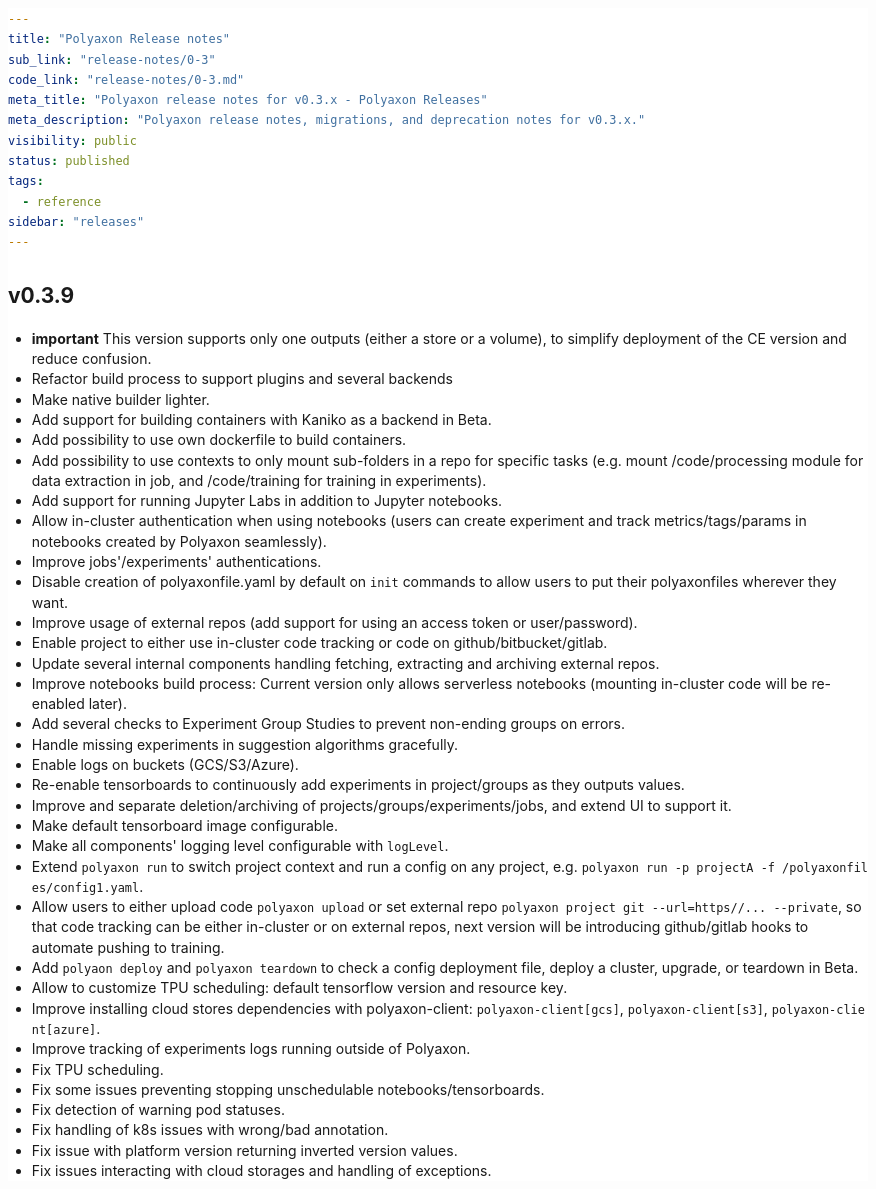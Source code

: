 ```yaml
---
title: "Polyaxon Release notes"
sub_link: "release-notes/0-3"
code_link: "release-notes/0-3.md"
meta_title: "Polyaxon release notes for v0.3.x - Polyaxon Releases"
meta_description: "Polyaxon release notes, migrations, and deprecation notes for v0.3.x."
visibility: public
status: published
tags:
  - reference
sidebar: "releases"
---
```


## v0.3.9

 * **important** This version supports only one outputs (either a store or a volume), to simplify deployment of the CE version and reduce confusion.
 * Refactor build process to support plugins and several backends
 * Make native builder lighter.
 * Add support for building containers with Kaniko as a backend in Beta.
 * Add possibility to use own dockerfile to build containers.
 * Add possibility to use contexts to only mount sub-folders in a repo for specific tasks (e.g. mount /code/processing module for data extraction in job, and /code/training for training in experiments).
 * Add support for running Jupyter Labs in addition to Jupyter notebooks.
 * Allow in-cluster authentication when using notebooks (users can create experiment and track metrics/tags/params in notebooks created by Polyaxon seamlessly).
 * Improve jobs'/experiments' authentications.
 * Disable creation of polyaxonfile.yaml by default on `init` commands to allow users to put their polyaxonfiles wherever they want.
 * Improve usage of external repos (add support for using an access token or user/password).
 * Enable project to either use in-cluster code tracking or code on github/bitbucket/gitlab.
 * Update several internal components handling fetching, extracting and archiving external repos.
 * Improve notebooks build process: Current version only allows serverless notebooks (mounting in-cluster code will be re-enabled later).
 * Add several checks to Experiment Group Studies to prevent non-ending groups on errors.
 * Handle missing experiments in suggestion algorithms gracefully.
 * Enable logs on buckets (GCS/S3/Azure).
 * Re-enable tensorboards to continuously add experiments in project/groups as they outputs values.
 * Improve and separate deletion/archiving of projects/groups/experiments/jobs, and extend UI to support it.
 * Make default tensorboard image configurable. 
 * Make all components' logging level configurable with `logLevel`.
 * Extend `polyaxon run` to switch project context and run a config on any project, e.g. `polyaxon run -p projectA -f /polyaxonfiles/config1.yaml`.
 * Allow users to either upload code `polyaxon upload` or set external repo `polyaxon project git --url=https//... --private`, 
 so that code tracking can be either in-cluster or on external repos, next version will be introducing github/gitlab hooks to automate pushing to training.
 * Add `polyaon deploy` and `polyaxon teardown` to check a config deployment file, deploy a cluster, upgrade, or teardown in Beta.
 * Allow to customize TPU scheduling: default tensorflow version and resource key.
 * Improve installing cloud stores dependencies with polyaxon-client: `polyaxon-client[gcs]`, `polyaxon-client[s3]`, `polyaxon-client[azure]`.
 * Improve tracking of experiments logs running outside of Polyaxon.
 * Fix TPU scheduling.
 * Fix some issues preventing stopping unschedulable notebooks/tensorboards.
 * Fix detection of warning pod statuses.
 * Fix handling of k8s issues with wrong/bad annotation.
 * Fix issue with platform version returning inverted version values.
 * Fix issues interacting with cloud storages and handling of exceptions.